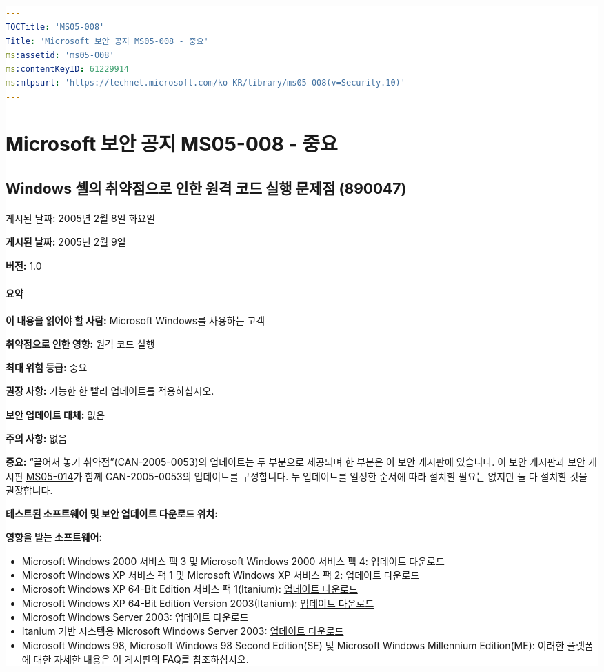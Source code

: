 ```yaml
---
TOCTitle: 'MS05-008'
Title: 'Microsoft 보안 공지 MS05-008 - 중요'
ms:assetid: 'ms05-008'
ms:contentKeyID: 61229914
ms:mtpsurl: 'https://technet.microsoft.com/ko-KR/library/ms05-008(v=Security.10)'
---
```




Microsoft 보안 공지 MS05-008 - 중요
===================================

Windows 셸의 취약점으로 인한 원격 코드 실행 문제점 (890047)
-----------------------------------------------------------

게시된 날짜: 2005년 2월 8일 화요일

**게시된 날짜:** 2005년 2월 9일

**버전:** 1.0

#### 요약

**이 내용을 읽어야 할 사람:** Microsoft Windows를 사용하는 고객

**취약점으로 인한 영향:** 원격 코드 실행

**최대 위험 등급:** 중요

**권장 사항:** 가능한 한 빨리 업데이트를 적용하십시오.

**보안 업데이트 대체:** 없음

**주의 사항:** 없음

**중요:** “끌어서 놓기 취약점”(CAN-2005-0053)의 업데이트는 두 부분으로 제공되며 한 부분은 이 보안 게시판에 있습니다. 이 보안 게시판과 보안 게시판 [MS05-014](https://technet.microsoft.com/security/bulletin/ms05-014)가 함께 CAN-2005-0053의 업데이트를 구성합니다. 두 업데이트를 일정한 순서에 따라 설치할 필요는 없지만 둘 다 설치할 것을 권장합니다.

**테스트된 소프트웨어 및 보안 업데이트 다운로드 위치:**

**영향을 받는 소프트웨어:**

-   Microsoft Windows 2000 서비스 팩 3 및 Microsoft Windows 2000 서비스 팩 4: [업데이트 다운로드](https://www.microsoft.com/download/details.aspx?familyid=3b6a6cc1-cce4-4462-a0d2-e88d38def807&displaylang=ko)
-   Microsoft Windows XP 서비스 팩 1 및 Microsoft Windows XP 서비스 팩 2: [업데이트 다운로드](https://www.microsoft.com/download/details.aspx?familyid=865b5d9d-fc5b-4f91-a860-2c35a025a907&displaylang=ko)
-   Microsoft Windows XP 64-Bit Edition 서비스 팩 1(Itanium): [업데이트 다운로드](https://www.microsoft.com/download/details.aspx?familyid=b6daa99a-6e0b-477d-99e9-5237bcf57762)
-   Microsoft Windows XP 64-Bit Edition Version 2003(Itanium): [업데이트 다운로드](https://www.microsoft.com/download/details.aspx?familyid=9ee7ff53-20ec-4b75-a255-72dd0ab52ff3)
-   Microsoft Windows Server 2003: [업데이트 다운로드](https://www.microsoft.com/download/details.aspx?familyid=80aa33f4-e5b0-42a6-844b-f80d6168e25e&displaylang=ko)
-   Itanium 기반 시스템용 Microsoft Windows Server 2003: [업데이트 다운로드](https://www.microsoft.com/download/details.aspx?familyid=9ee7ff53-20ec-4b75-a255-72dd0ab52ff3)
-   Microsoft Windows 98, Microsoft Windows 98 Second Edition(SE) 및 Microsoft Windows Millennium Edition(ME): 이러한 플랫폼에 대한 자세한 내용은 이 게시판의 FAQ를 참조하십시오.
